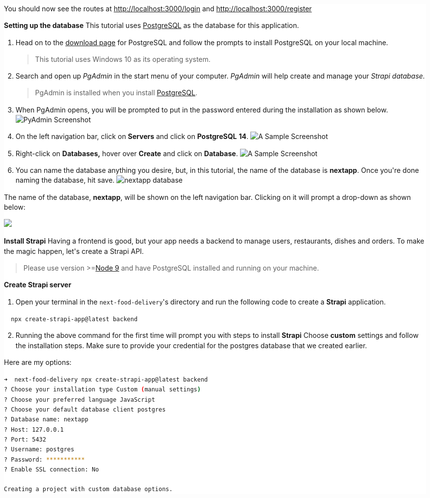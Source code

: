 You should now see the routes at [http://localhost:3000/login](http://localhost:3000/login) and [http://localhost:3000/register](http://localhost:3000/register)

**Setting up the database**
This tutorial uses [PostgreSQL](https://www.postgresql.org/) as the database for this application.

1. Head on to the [download page](https://www.postgresql.org/download) for PostgreSQL and follow the prompts to install PostgreSQL on your local machine.
   > This tutorial uses Windows 10 as its operating system.
2. Search and open up _PgAdmin_ in the start menu of your computer. _PgAdmin_ will help create and manage your _Strapi database._
   > PgAdmin is installed when you install [PostgreSQL](https://www.postgresql.org/download/).
3. When PgAdmin opens, you will be prompted to put in the password entered during the installation as shown below.
   ![PyAdmin Screenshot](https://paper-attachments.dropbox.com/s_2AB6CD6238DB99E473ED13F1FBA90C2266A685066D162C9FB97895FCD9D8F400_1648245416520_PgAdmin+Password.jpg)

4. On the left navigation bar, click on **Servers** and click on **PostgreSQL** **14**.
   ![A Sample Screenshot](https://paper-attachments.dropbox.com/s_2AB6CD6238DB99E473ED13F1FBA90C2266A685066D162C9FB97895FCD9D8F400_1648257844042_PgAdmin+clicks.jpg)

5. Right-click on **Databases,** hover over **Create** and click on **Database**.
   ![A Sample Screenshot](https://paper-attachments.dropbox.com/s_2AB6CD6238DB99E473ED13F1FBA90C2266A685066D162C9FB97895FCD9D8F400_1648259457129_PgAdmin+Rightclick.jpg)

6. You can name the database anything you desire, but, in this tutorial, the name of the database is **nextapp**. Once you're done naming the database, hit save.
   ![nextapp database](https://paper-attachments.dropbox.com/s_6C0ECA10829B93D62998B06C40062587254EF184B701BBBA0364E3885E4704C3_1660842285718_save+database.jpg)

The name of the database, **nextapp**, will be shown on the left navigation bar. Clicking on it will prompt a drop-down as shown below:

![](https://paper-attachments.dropbox.com/s_6C0ECA10829B93D62998B06C40062587254EF184B701BBBA0364E3885E4704C3_1660842130259_nexapp+showing.jpg)

**Install Strapi**
Having a frontend is good, but your app needs a backend to manage users, restaurants, dishes and orders. To make the magic happen, let's create a Strapi API.

> Please use version >=[Node 9](https://nodejs.org/en/download) and have PostgreSQL installed and running on your machine.

**Create Strapi server**

1. Open your terminal in the `next-food-delivery`'s directory and run the following code to create a **Strapi** application.

```bash
  npx create-strapi-app@latest backend
```

2. Running the above command for the first time will prompt you with steps to install **Strapi** Choose **custom** settings and follow the installation steps. Make sure to provide your credential for the postgres database that we created earlier.

Here are my options:

```bash
➜  next-food-delivery npx create-strapi-app@latest backend
? Choose your installation type Custom (manual settings)
? Choose your preferred language JavaScript
? Choose your default database client postgres
? Database name: nextapp
? Host: 127.0.0.1
? Port: 5432
? Username: postgres
? Password: ***********
? Enable SSL connection: No

Creating a project with custom database options.
```
